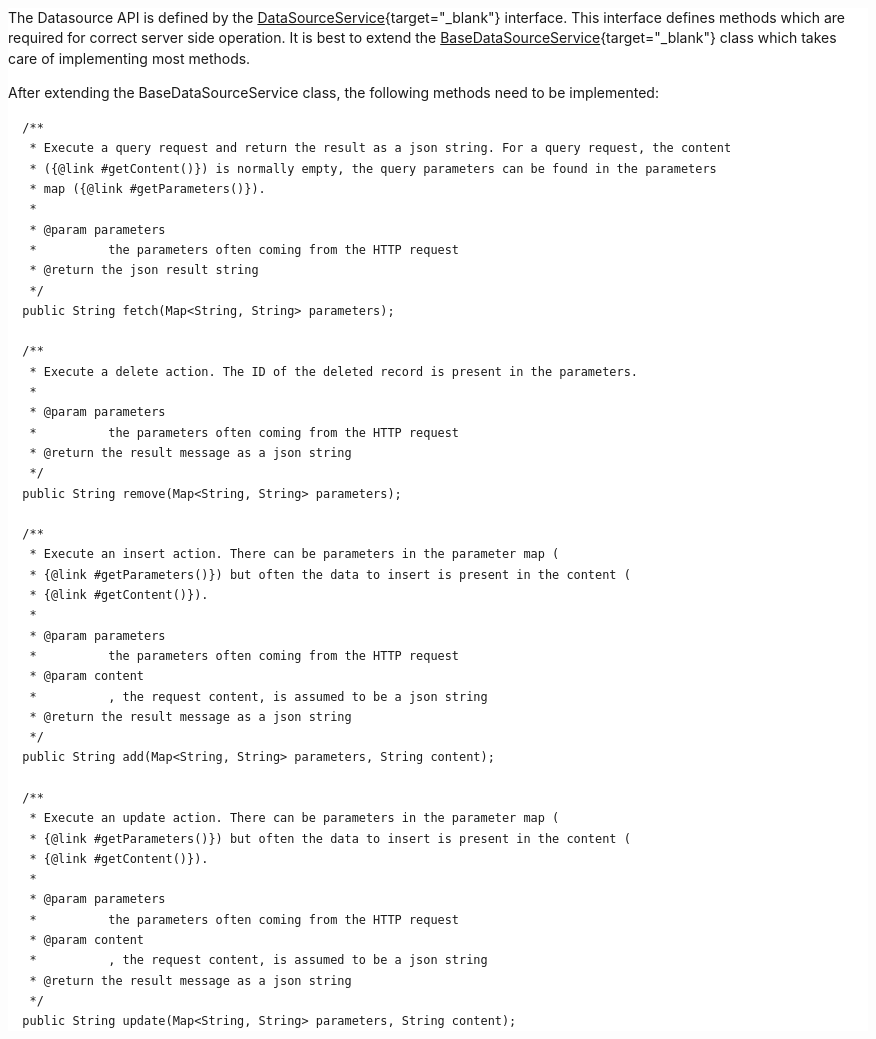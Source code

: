 The Datasource API is defined by the [DataSourceService](https://github.com/etendosoftware/etendo_core/blob/main/modules_core/org.openbravo.service.datasource/src/org/openbravo/service/datasource/DataSourceService.java){target="\_blank"} interface. This
interface defines methods which are required for correct server side
operation. It is best to extend the [BaseDataSourceService](https://github.com/etendosoftware/etendo_core/blob/main/modules_core/org.openbravo.service.datasource/src/org/openbravo/service/datasource/BaseDataSourceService.java){target="\_blank"} class which takes care of implementing most methods.

After extending the BaseDataSourceService class, the following methods need to
be implemented:

    
    
      /**
       * Execute a query request and return the result as a json string. For a query request, the content
       * ({@link #getContent()}) is normally empty, the query parameters can be found in the parameters
       * map ({@link #getParameters()}).
       * 
       * @param parameters
       *          the parameters often coming from the HTTP request
       * @return the json result string
       */
      public String fetch(Map<String, String> parameters);
     
      /**
       * Execute a delete action. The ID of the deleted record is present in the parameters.
       * 
       * @param parameters
       *          the parameters often coming from the HTTP request
       * @return the result message as a json string
       */
      public String remove(Map<String, String> parameters);
     
      /**
       * Execute an insert action. There can be parameters in the parameter map (
       * {@link #getParameters()}) but often the data to insert is present in the content (
       * {@link #getContent()}).
       * 
       * @param parameters
       *          the parameters often coming from the HTTP request
       * @param content
       *          , the request content, is assumed to be a json string
       * @return the result message as a json string
       */
      public String add(Map<String, String> parameters, String content);
     
      /**
       * Execute an update action. There can be parameters in the parameter map (
       * {@link #getParameters()}) but often the data to insert is present in the content (
       * {@link #getContent()}).
       * 
       * @param parameters
       *          the parameters often coming from the HTTP request
       * @param content
       *          , the request content, is assumed to be a json string
       * @return the result message as a json string
       */
      public String update(Map<String, String> parameters, String content);
